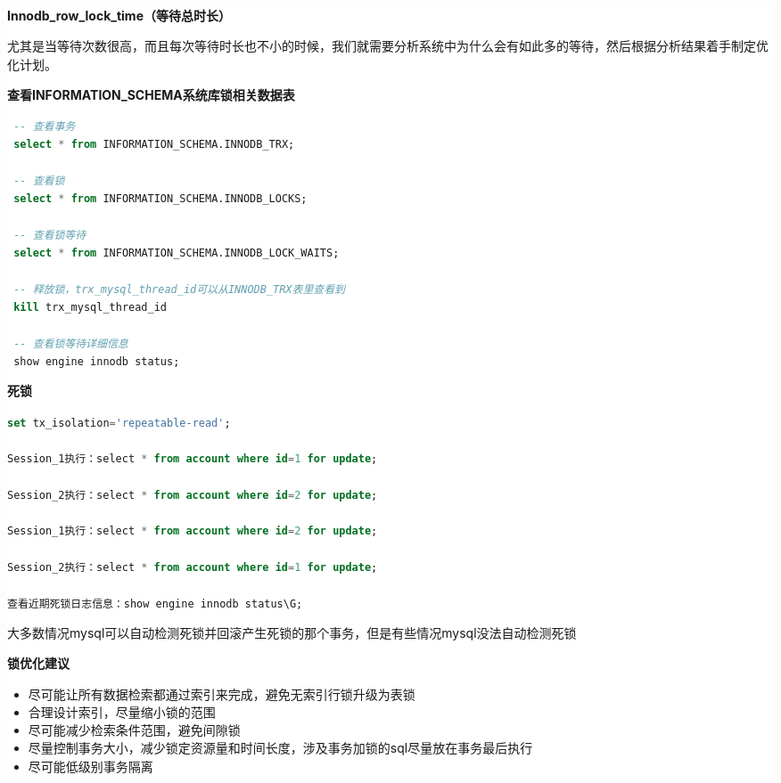 **Innodb_row_lock_time（等待总时长）**

尤其是当等待次数很高，而且每次等待时长也不小的时候，我们就需要分析系统中为什么会有如此多的等待，然后根据分析结果着手制定优化计划。

**查看INFORMATION_SCHEMA系统库锁相关数据表**               

```sql
 -- 查看事务 
 select * from INFORMATION_SCHEMA.INNODB_TRX; 
 
 -- 查看锁 
 select * from INFORMATION_SCHEMA.INNODB_LOCKS; 
 
 -- 查看锁等待 
 select * from INFORMATION_SCHEMA.INNODB_LOCK_WAITS; 
 
 -- 释放锁，trx_mysql_thread_id可以从INNODB_TRX表里查看到 
 kill trx_mysql_thread_id 
 
 -- 查看锁等待详细信息 
 show engine innodb status;               
```

**死锁**

```sql
set tx_isolation='repeatable-read';

Session_1执行：select * from account where id=1 for update;

Session_2执行：select * from account where id=2 for update;

Session_1执行：select * from account where id=2 for update;

Session_2执行：select * from account where id=1 for update;

查看近期死锁日志信息：show engine innodb status\G; 
```

大多数情况mysql可以自动检测死锁并回滚产生死锁的那个事务，但是有些情况mysql没法自动检测死锁

**锁优化建议**

- 尽可能让所有数据检索都通过索引来完成，避免无索引行锁升级为表锁
- 合理设计索引，尽量缩小锁的范围
- 尽可能减少检索条件范围，避免间隙锁
- 尽量控制事务大小，减少锁定资源量和时间长度，涉及事务加锁的sql尽量放在事务最后执行
- 尽可能低级别事务隔离        
